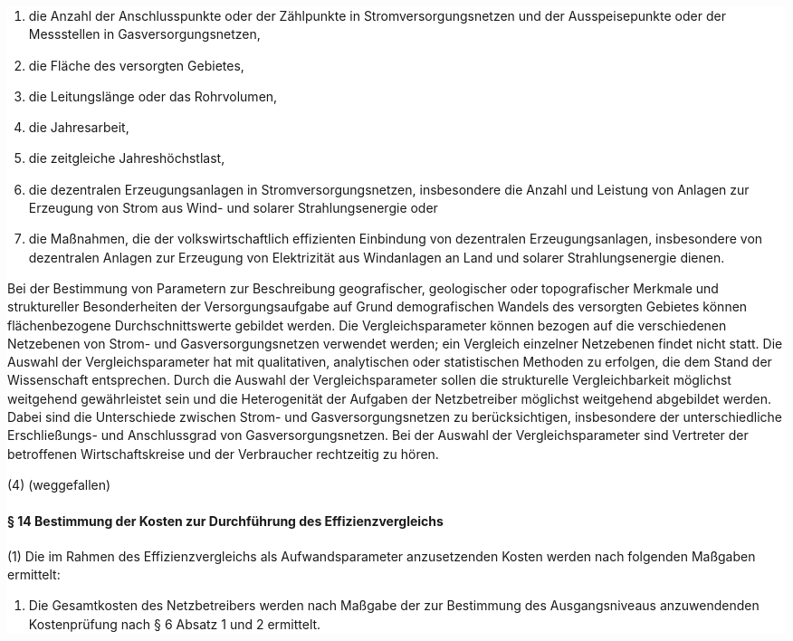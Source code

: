 1.  die Anzahl der Anschlusspunkte oder der Zählpunkte in
    Stromversorgungsnetzen und der Ausspeisepunkte oder der Messstellen in
    Gasversorgungsnetzen,


2.  die Fläche des versorgten Gebietes,


3.  die Leitungslänge oder das Rohrvolumen,


4.  die Jahresarbeit,


5.  die zeitgleiche Jahreshöchstlast,


6.  die dezentralen Erzeugungsanlagen in Stromversorgungsnetzen,
    insbesondere die Anzahl und Leistung von Anlagen zur Erzeugung von
    Strom aus Wind- und solarer Strahlungsenergie oder


7.  die Maßnahmen, die der volkswirtschaftlich effizienten Einbindung von
    dezentralen Erzeugungsanlagen, insbesondere von dezentralen Anlagen
    zur Erzeugung von Elektrizität aus Windanlagen an Land und solarer
    Strahlungsenergie dienen.



Bei der Bestimmung von Parametern zur Beschreibung geografischer,
geologischer oder topografischer Merkmale und struktureller
Besonderheiten der Versorgungsaufgabe auf Grund demografischen Wandels
des versorgten Gebietes können flächenbezogene Durchschnittswerte
gebildet werden. Die Vergleichsparameter können bezogen auf die
verschiedenen Netzebenen von Strom- und Gasversorgungsnetzen verwendet
werden; ein Vergleich einzelner Netzebenen findet nicht statt. Die
Auswahl der Vergleichsparameter hat mit qualitativen, analytischen
oder statistischen Methoden zu erfolgen, die dem Stand der
Wissenschaft entsprechen. Durch die Auswahl der Vergleichsparameter
sollen die strukturelle Vergleichbarkeit möglichst weitgehend
gewährleistet sein und die Heterogenität der Aufgaben der
Netzbetreiber möglichst weitgehend abgebildet werden. Dabei sind die
Unterschiede zwischen Strom- und Gasversorgungsnetzen zu
berücksichtigen, insbesondere der unterschiedliche Erschließungs- und
Anschlussgrad von Gasversorgungsnetzen. Bei der Auswahl der
Vergleichsparameter sind Vertreter der betroffenen Wirtschaftskreise
und der Verbraucher rechtzeitig zu hören.

(4) (weggefallen)


#### § 14 Bestimmung der Kosten zur Durchführung des Effizienzvergleichs

(1) Die im Rahmen des Effizienzvergleichs als Aufwandsparameter
anzusetzenden Kosten werden nach folgenden Maßgaben ermittelt:

1.  Die Gesamtkosten des Netzbetreibers werden nach Maßgabe der zur
    Bestimmung des Ausgangsniveaus anzuwendenden Kostenprüfung nach § 6
    Absatz 1 und 2 ermittelt.
